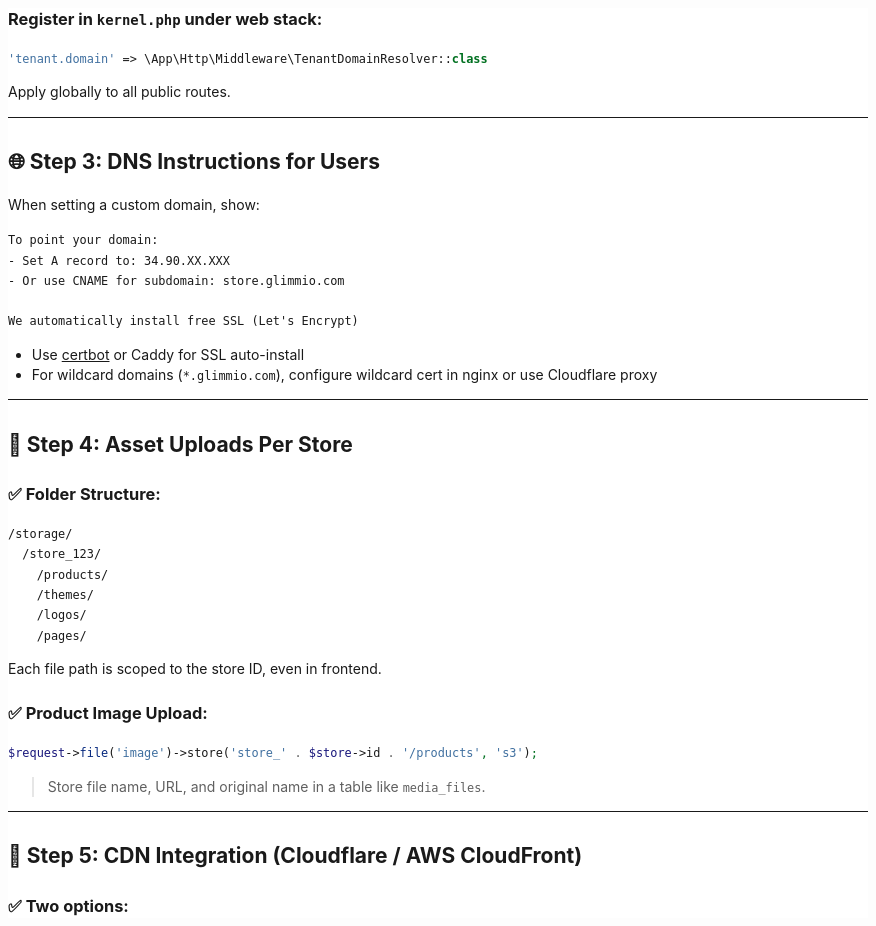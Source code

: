 ### Register in `kernel.php` under web stack:

```php
'tenant.domain' => \App\Http\Middleware\TenantDomainResolver::class
```

Apply globally to all public routes.

---

## 🌐 Step 3: DNS Instructions for Users

When setting a custom domain, show:

```
To point your domain:
- Set A record to: 34.90.XX.XXX
- Or use CNAME for subdomain: store.glimmio.com

We automatically install free SSL (Let's Encrypt)
```

* Use [certbot](https://certbot.eff.org/) or Caddy for SSL auto-install
* For wildcard domains (`*.glimmio.com`), configure wildcard cert in nginx or use Cloudflare proxy

---

## 🧳 Step 4: Asset Uploads Per Store

### ✅ Folder Structure:

```
/storage/
  /store_123/
    /products/
    /themes/
    /logos/
    /pages/
```

Each file path is scoped to the store ID, even in frontend.

### ✅ Product Image Upload:

```php
$request->file('image')->store('store_' . $store->id . '/products', 's3');
```

> Store file name, URL, and original name in a table like `media_files`.

---

## 🧊 Step 5: CDN Integration (Cloudflare / AWS CloudFront)

### ✅ Two options:
